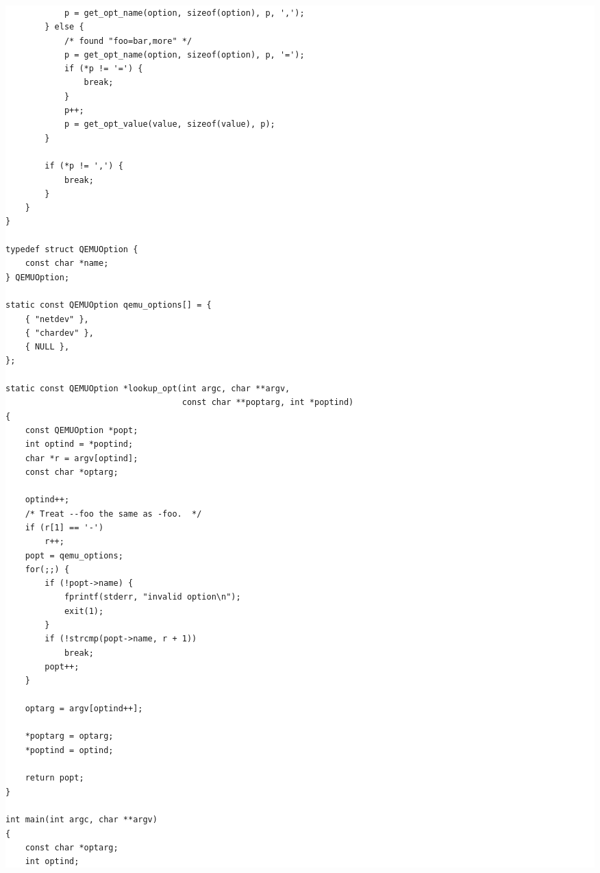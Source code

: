 ```
            p = get_opt_name(option, sizeof(option), p, ',');
        } else {
            /* found "foo=bar,more" */
            p = get_opt_name(option, sizeof(option), p, '=');
            if (*p != '=') {
                break;
            }
            p++;
            p = get_opt_value(value, sizeof(value), p);
        }

        if (*p != ',') {
            break;
        }
    }
}

typedef struct QEMUOption {
    const char *name;
} QEMUOption;

static const QEMUOption qemu_options[] = {
    { "netdev" },
    { "chardev" },
    { NULL },
};

static const QEMUOption *lookup_opt(int argc, char **argv,
                                    const char **poptarg, int *poptind)
{
    const QEMUOption *popt;
    int optind = *poptind;
    char *r = argv[optind];
    const char *optarg;

    optind++;
    /* Treat --foo the same as -foo.  */
    if (r[1] == '-')
        r++;
    popt = qemu_options;
    for(;;) {
        if (!popt->name) {
            fprintf(stderr, "invalid option\n");
            exit(1);
        }
        if (!strcmp(popt->name, r + 1))
            break;
        popt++;
    }

    optarg = argv[optind++];

    *poptarg = optarg;
    *poptind = optind;

    return popt;
}

int main(int argc, char **argv)
{
    const char *optarg;
    int optind;

```